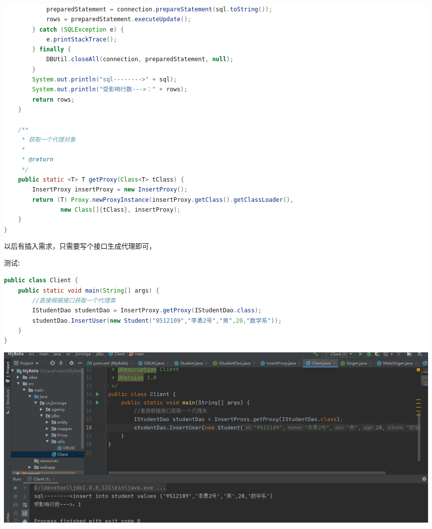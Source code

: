 ```java
            preparedStatement = connection.prepareStatement(sql.toString());
            rows = preparedStatement.executeUpdate();
        } catch (SQLException e) {
            e.printStackTrace();
        } finally {
            DBUtil.closeAll(connection, preparedStatement, null);
        }
        System.out.println("sql-------->" + sql);
        System.out.println("受影响行数--->：" + rows);
        return rows;
    }

    /**
     * 获取一个代理对象
     *
     * @return
     */
    public static <T> T getProxy(Class<T> tClass) {
        InsertProxy insertProxy = new InsertProxy();
        return (T) Proxy.newProxyInstance(insertProxy.getClass().getClassLoader(),
                new Class[]{tClass}, insertProxy);
    }
}
```

以后有插入需求，只需要写个接口生成代理即可，

测试:

```java
public class Client {
    public static void main(String[] args) {
        //直接根据接口获取一个代理类
        IStudentDao studentDao = InsertProxy.getProxy(IStudentDao.class);
        studentDao.InsertUser(new Student("9512109","李勇2号","男",20,"数学系"));
    }
}
```

![image-20201230154647015](1.了解MyBatis.assets/image-20201230154647015.png)
